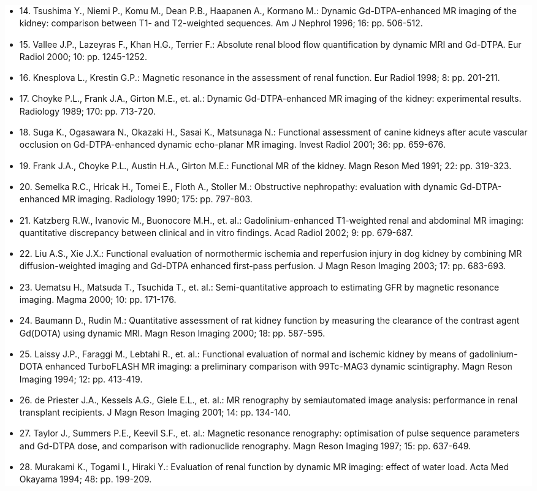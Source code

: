 
- 14\. Tsushima Y., Niemi P., Komu M., Dean P.B., Haapanen A., Kormano M.: Dynamic Gd-DTPA-enhanced MR imaging of the kidney: comparison between T1- and T2-weighted sequences. Am J Nephrol 1996; 16: pp. 506-512.


- 15\. Vallee J.P., Lazeyras F., Khan H.G., Terrier F.: Absolute renal blood flow quantification by dynamic MRI and Gd-DTPA. Eur Radiol 2000; 10: pp. 1245-1252.


- 16\. Knesplova L., Krestin G.P.: Magnetic resonance in the assessment of renal function. Eur Radiol 1998; 8: pp. 201-211.


- 17\. Choyke P.L., Frank J.A., Girton M.E., et. al.: Dynamic Gd-DTPA-enhanced MR imaging of the kidney: experimental results. Radiology 1989; 170: pp. 713-720.


- 18\. Suga K., Ogasawara N., Okazaki H., Sasai K., Matsunaga N.: Functional assessment of canine kidneys after acute vascular occlusion on Gd-DTPA-enhanced dynamic echo-planar MR imaging. Invest Radiol 2001; 36: pp. 659-676.


- 19\. Frank J.A., Choyke P.L., Austin H.A., Girton M.E.: Functional MR of the kidney. Magn Reson Med 1991; 22: pp. 319-323.


- 20\. Semelka R.C., Hricak H., Tomei E., Floth A., Stoller M.: Obstructive nephropathy: evaluation with dynamic Gd-DTPA-enhanced MR imaging. Radiology 1990; 175: pp. 797-803.


- 21\. Katzberg R.W., Ivanovic M., Buonocore M.H., et. al.: Gadolinium-enhanced T1-weighted renal and abdominal MR imaging: quantitative discrepancy between clinical and in vitro findings. Acad Radiol 2002; 9: pp. 679-687.


- 22\. Liu A.S., Xie J.X.: Functional evaluation of normothermic ischemia and reperfusion injury in dog kidney by combining MR diffusion-weighted imaging and Gd-DTPA enhanced first-pass perfusion. J Magn Reson Imaging 2003; 17: pp. 683-693.


- 23\. Uematsu H., Matsuda T., Tsuchida T., et. al.: Semi-quantitative approach to estimating GFR by magnetic resonance imaging. Magma 2000; 10: pp. 171-176.


- 24\. Baumann D., Rudin M.: Quantitative assessment of rat kidney function by measuring the clearance of the contrast agent Gd(DOTA) using dynamic MRI. Magn Reson Imaging 2000; 18: pp. 587-595.


- 25\. Laissy J.P., Faraggi M., Lebtahi R., et. al.: Functional evaluation of normal and ischemic kidney by means of gadolinium-DOTA enhanced TurboFLASH MR imaging: a preliminary comparison with 99Tc-MAG3 dynamic scintigraphy. Magn Reson Imaging 1994; 12: pp. 413-419.


- 26\. de Priester J.A., Kessels A.G., Giele E.L., et. al.: MR renography by semiautomated image analysis: performance in renal transplant recipients. J Magn Reson Imaging 2001; 14: pp. 134-140.


- 27\. Taylor J., Summers P.E., Keevil S.F., et. al.: Magnetic resonance renography: optimisation of pulse sequence parameters and Gd-DTPA dose, and comparison with radionuclide renography. Magn Reson Imaging 1997; 15: pp. 637-649.


- 28\. Murakami K., Togami I., Hiraki Y.: Evaluation of renal function by dynamic MR imaging: effect of water load. Acta Med Okayama 1994; 48: pp. 199-209.
